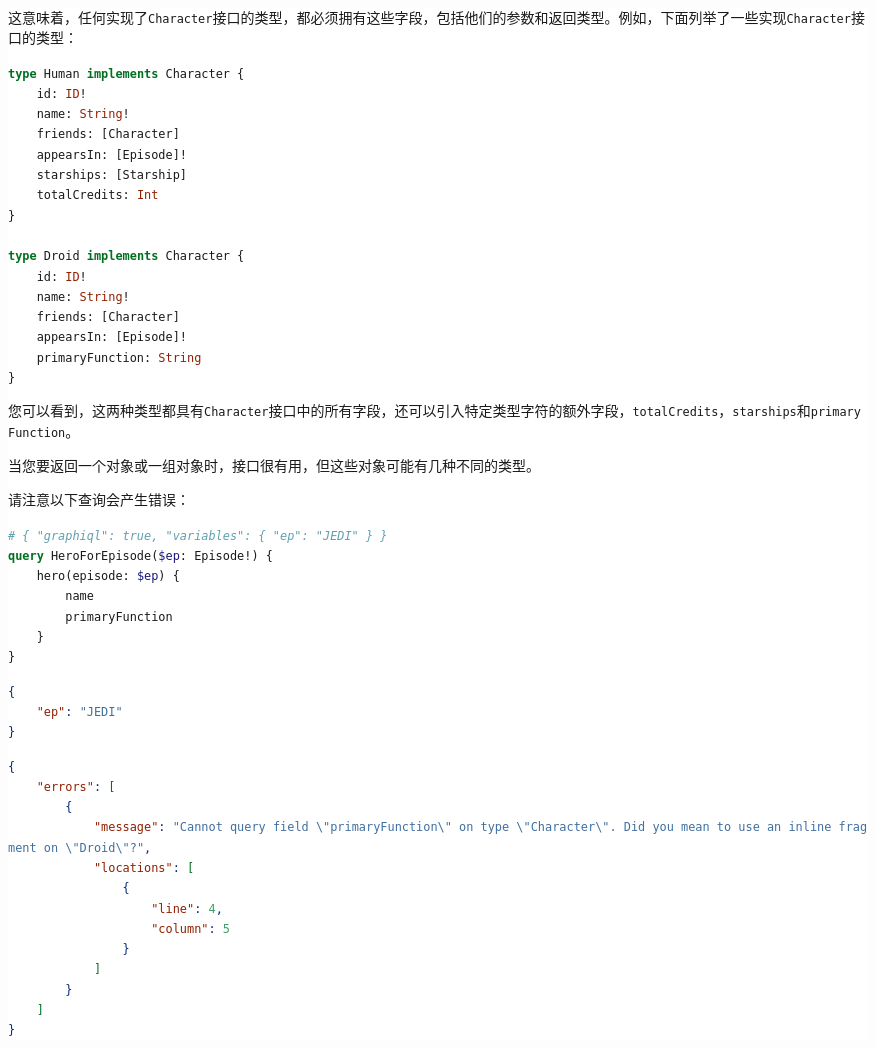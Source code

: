 这意味着，任何实现了`Character`接口的类型，都必须拥有这些字段，包括他们的参数和返回类型。例如，下面列举了一些实现`Character`接口的类型：

```graphql
type Human implements Character {
    id: ID!
    name: String!
    friends: [Character]
    appearsIn: [Episode]!
    starships: [Starship]
    totalCredits: Int
}

type Droid implements Character {
    id: ID!
    name: String!
    friends: [Character]
    appearsIn: [Episode]!
    primaryFunction: String
}
```

您可以看到，这两种类型都具有`Character`接口中的所有字段，还可以引入特定类型字符的额外字段，`totalCredits`，`starships`和`primaryFunction`。

当您要返回一个对象或一组对象时，接口很有用，但这些对象可能有几种不同的类型。

请注意以下查询会产生错误：

```graphql
# { "graphiql": true, "variables": { "ep": "JEDI" } }
query HeroForEpisode($ep: Episode!) {
    hero(episode: $ep) {
        name
        primaryFunction
    }
}
```

```json
{
    "ep": "JEDI"
}
```

```json
{
    "errors": [
        {
            "message": "Cannot query field \"primaryFunction\" on type \"Character\". Did you mean to use an inline fragment on \"Droid\"?",
            "locations": [
                {
                    "line": 4,
                    "column": 5
                }
            ]
        }
    ]
}
```
